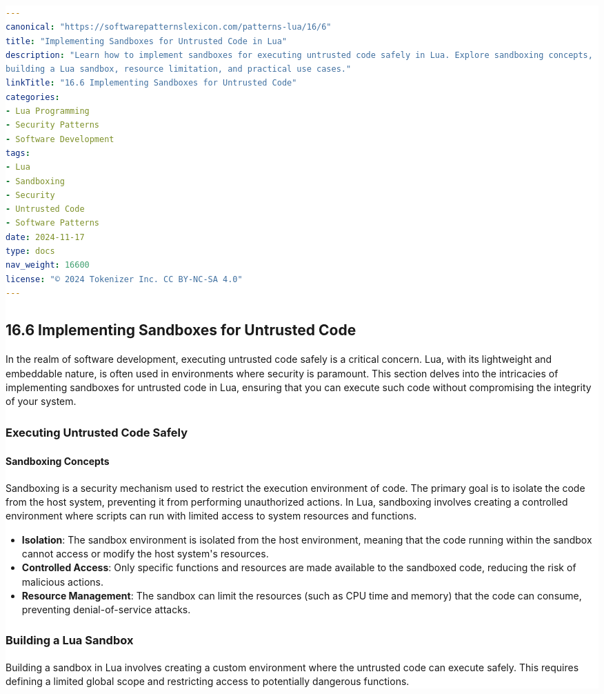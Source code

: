 ```yaml
---
canonical: "https://softwarepatternslexicon.com/patterns-lua/16/6"
title: "Implementing Sandboxes for Untrusted Code in Lua"
description: "Learn how to implement sandboxes for executing untrusted code safely in Lua. Explore sandboxing concepts, building a Lua sandbox, resource limitation, and practical use cases."
linkTitle: "16.6 Implementing Sandboxes for Untrusted Code"
categories:
- Lua Programming
- Security Patterns
- Software Development
tags:
- Lua
- Sandboxing
- Security
- Untrusted Code
- Software Patterns
date: 2024-11-17
type: docs
nav_weight: 16600
license: "© 2024 Tokenizer Inc. CC BY-NC-SA 4.0"
---
```


## 16.6 Implementing Sandboxes for Untrusted Code

In the realm of software development, executing untrusted code safely is a critical concern. Lua, with its lightweight and embeddable nature, is often used in environments where security is paramount. This section delves into the intricacies of implementing sandboxes for untrusted code in Lua, ensuring that you can execute such code without compromising the integrity of your system.

### Executing Untrusted Code Safely

#### Sandboxing Concepts

Sandboxing is a security mechanism used to restrict the execution environment of code. The primary goal is to isolate the code from the host system, preventing it from performing unauthorized actions. In Lua, sandboxing involves creating a controlled environment where scripts can run with limited access to system resources and functions.

- **Isolation**: The sandbox environment is isolated from the host environment, meaning that the code running within the sandbox cannot access or modify the host system's resources.
- **Controlled Access**: Only specific functions and resources are made available to the sandboxed code, reducing the risk of malicious actions.
- **Resource Management**: The sandbox can limit the resources (such as CPU time and memory) that the code can consume, preventing denial-of-service attacks.

### Building a Lua Sandbox

Building a sandbox in Lua involves creating a custom environment where the untrusted code can execute safely. This requires defining a limited global scope and restricting access to potentially dangerous functions.
